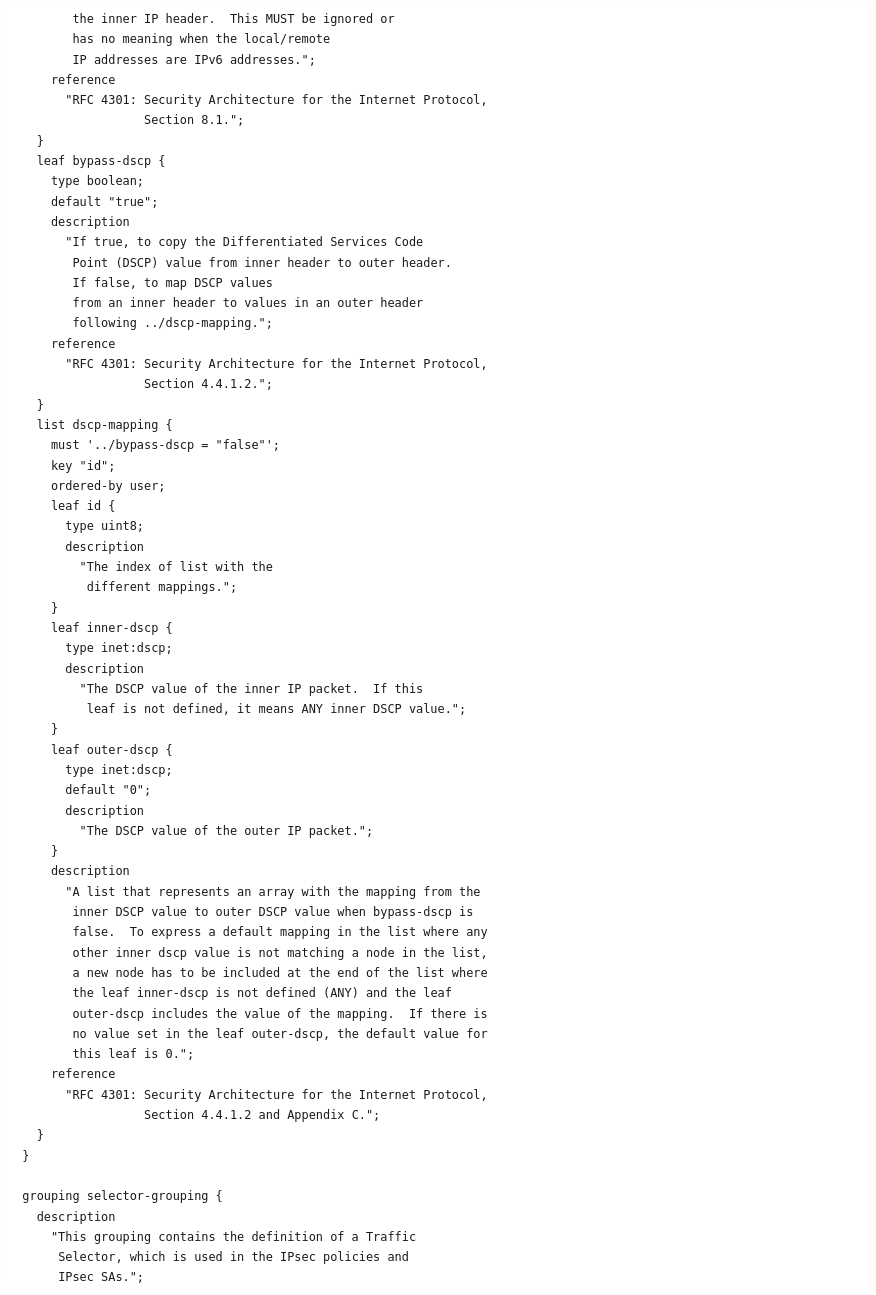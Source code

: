``` {.sourcecode .lang-yang}
         the inner IP header.  This MUST be ignored or
         has no meaning when the local/remote
         IP addresses are IPv6 addresses.";
      reference
        "RFC 4301: Security Architecture for the Internet Protocol,
                   Section 8.1.";
    }
    leaf bypass-dscp {
      type boolean;
      default "true";
      description
        "If true, to copy the Differentiated Services Code
         Point (DSCP) value from inner header to outer header.
         If false, to map DSCP values
         from an inner header to values in an outer header
         following ../dscp-mapping.";
      reference
        "RFC 4301: Security Architecture for the Internet Protocol,
                   Section 4.4.1.2.";
    }
    list dscp-mapping {
      must '../bypass-dscp = "false"';
      key "id";
      ordered-by user;
      leaf id {
        type uint8;
        description
          "The index of list with the
           different mappings.";
      }
      leaf inner-dscp {
        type inet:dscp;
        description
          "The DSCP value of the inner IP packet.  If this
           leaf is not defined, it means ANY inner DSCP value.";
      }
      leaf outer-dscp {
        type inet:dscp;
        default "0";
        description
          "The DSCP value of the outer IP packet.";
      }
      description
        "A list that represents an array with the mapping from the
         inner DSCP value to outer DSCP value when bypass-dscp is
         false.  To express a default mapping in the list where any
         other inner dscp value is not matching a node in the list,
         a new node has to be included at the end of the list where
         the leaf inner-dscp is not defined (ANY) and the leaf
         outer-dscp includes the value of the mapping.  If there is
         no value set in the leaf outer-dscp, the default value for
         this leaf is 0.";
      reference
        "RFC 4301: Security Architecture for the Internet Protocol,
                   Section 4.4.1.2 and Appendix C.";
    }
  }

  grouping selector-grouping {
    description
      "This grouping contains the definition of a Traffic
       Selector, which is used in the IPsec policies and
       IPsec SAs.";
```